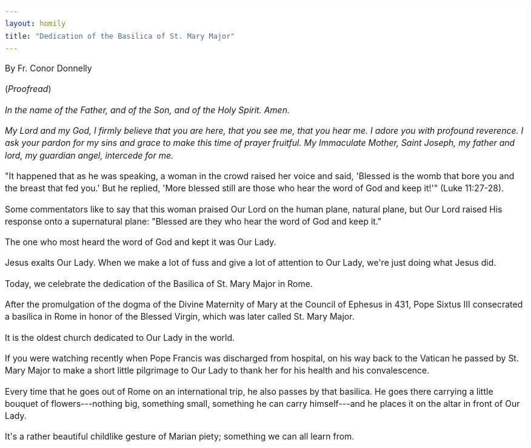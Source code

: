 ```yaml
---
layout: homily
title: "Dedication of the Basilica of St. Mary Major"
---
```



By Fr. Conor Donnelly

(*Proofread*)

*In the name of the Father, and of the Son, and of the Holy Spirit.
Amen.*

*My Lord and my God, I firmly believe that you are here, that you see
me, that you hear me. I adore you with profound reverence. I ask your
pardon for my sins and grace to make this time of prayer fruitful. My
Immaculate Mother, Saint Joseph, my father and lord, my guardian angel,
intercede for me.*

"It happened that as he was speaking, a woman in the crowd raised her
voice and said, 'Blessed is the womb that bore you and the breast that
fed you.' But he replied, 'More blessed still are those who hear the
word of God and keep it!'" (Luke 11:27-28).

Some commentators like to say that this woman praised Our Lord on the
human plane, natural plane, but Our Lord raised His response onto a
supernatural plane: "Blessed are they who hear the word of God and keep
it."

The one who most heard the word of God and kept it was Our Lady.

Jesus exalts Our Lady. When we make a lot of fuss and give a lot of
attention to Our Lady, we\'re just doing what Jesus did.

Today, we celebrate the dedication of the Basilica of St. Mary Major in
Rome.

After the promulgation of the dogma of the Divine Maternity of Mary at
the Council of Ephesus in 431, Pope Sixtus III consecrated a basilica in
Rome in honor of the Blessed Virgin, which was later called St. Mary
Major.

It is the oldest church dedicated to Our Lady in the world.

If you were watching recently when Pope Francis was discharged from
hospital, on his way back to the Vatican he passed by St. Mary Major to
make a short little pilgrimage to Our Lady to thank her for his health
and his convalescence.

Every time that he goes out of Rome on an international trip, he also
passes by that basilica. He goes there carrying a little bouquet of
flowers---nothing big, something small, something he can carry
himself---and he places it on the altar in front of Our Lady.

It\'s a rather beautiful childlike gesture of Marian piety; something we
can all learn from.
